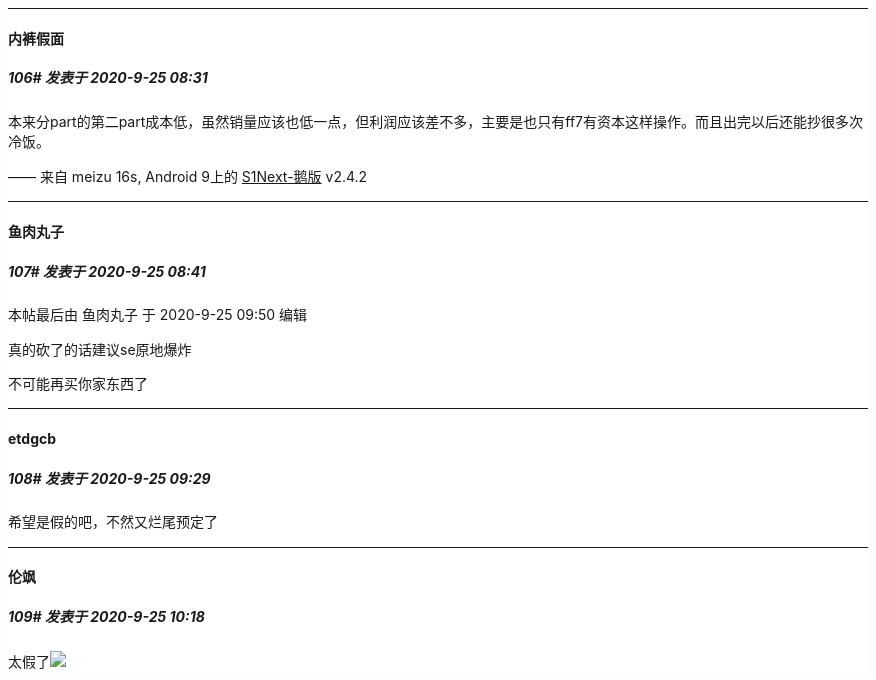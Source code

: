 




*****

####  内裤假面  
##### 106#       发表于 2020-9-25 08:31




本来分part的第二part成本低，虽然销量应该也低一点，但利润应该差不多，主要是也只有ff7有资本这样操作。而且出完以后还能抄很多次冷饭。

—— 来自 meizu 16s, Android 9上的 [S1Next-鹅版](https://github.com/ykrank/S1-Next/releases) v2.4.2







*****

####  鱼肉丸子  
##### 107#       发表于 2020-9-25 08:41



 本帖最后由 鱼肉丸子 于 2020-9-25 09:50 编辑 

真的砍了的话建议se原地爆炸


不可能再买你家东西了







*****

####  etdgcb  
##### 108#       发表于 2020-9-25 09:29




希望是假的吧，不然又烂尾预定了







*****

####  伦飒  
##### 109#       发表于 2020-9-25 10:18




太假了<img src="https://static.saraba1st.com/image/smiley/face2017/004.gif" referrerpolicy="no-referrer">
